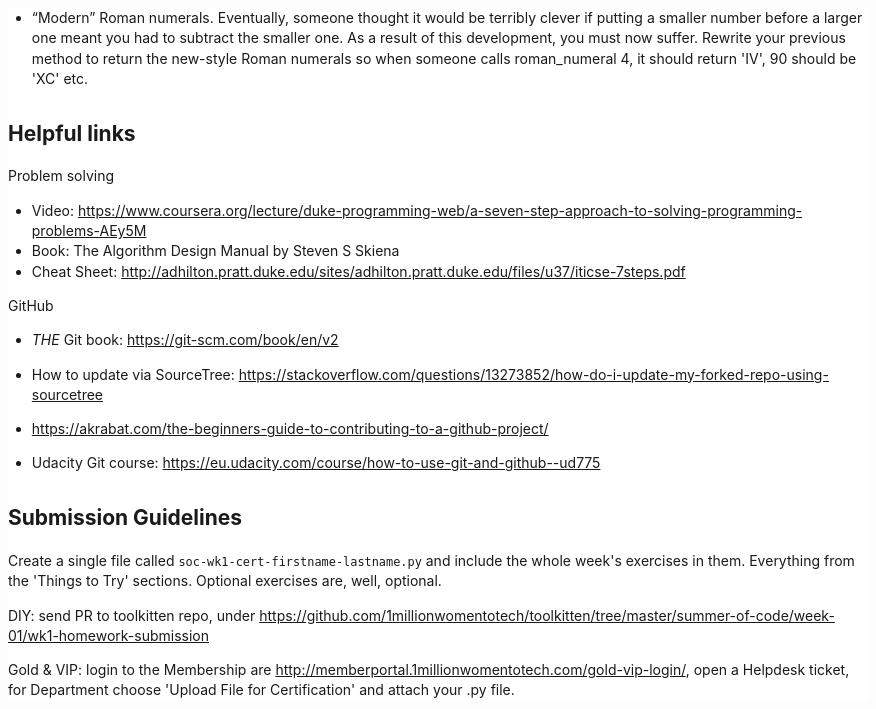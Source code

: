 - “Modern” Roman numerals. Eventually, someone thought it would be terribly clever if putting a smaller number before a larger one meant you had to subtract the smaller one. As a result of this development, you must now suffer. Rewrite your previous method to return the new-style Roman numerals so when someone calls roman_numeral 4, it should return 'IV', 90 should be 'XC' etc.


## Helpful links

Problem solving

- Video: https://www.coursera.org/lecture/duke-programming-web/a-seven-step-approach-to-solving-programming-problems-AEy5M
- Book: The Algorithm Design Manual by Steven S Skiena
- Cheat Sheet: http://adhilton.pratt.duke.edu/sites/adhilton.pratt.duke.edu/files/u37/iticse-7steps.pdf

GitHub

- *THE* Git book: https://git-scm.com/book/en/v2

- How to update via SourceTree: https://stackoverflow.com/questions/13273852/how-do-i-update-my-forked-repo-using-sourcetree

- https://akrabat.com/the-beginners-guide-to-contributing-to-a-github-project/

- Udacity Git course: https://eu.udacity.com/course/how-to-use-git-and-github--ud775


## Submission Guidelines

Create a single file called `soc-wk1-cert-firstname-lastname.py` and include the whole week's exercises in them. Everything from the 'Things to Try' sections. Optional exercises are, well, optional.

DIY: send PR to toolkitten repo, under https://github.com/1millionwomentotech/toolkitten/tree/master/summer-of-code/week-01/wk1-homework-submission

Gold & VIP: login to the Membership are http://memberportal.1millionwomentotech.com/gold-vip-login/, open a Helpdesk ticket, for Department choose 'Upload File for Certification' and attach your .py file.
